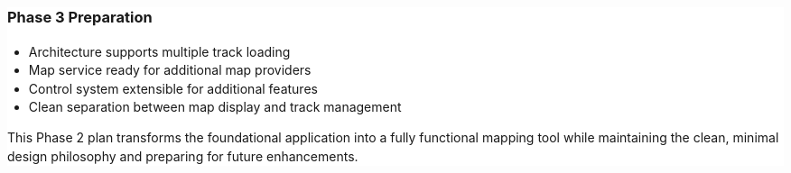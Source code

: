 ### Phase 3 Preparation
- Architecture supports multiple track loading
- Map service ready for additional map providers
- Control system extensible for additional features
- Clean separation between map display and track management

This Phase 2 plan transforms the foundational application into a fully functional mapping tool while maintaining the clean, minimal design philosophy and preparing for future enhancements. 